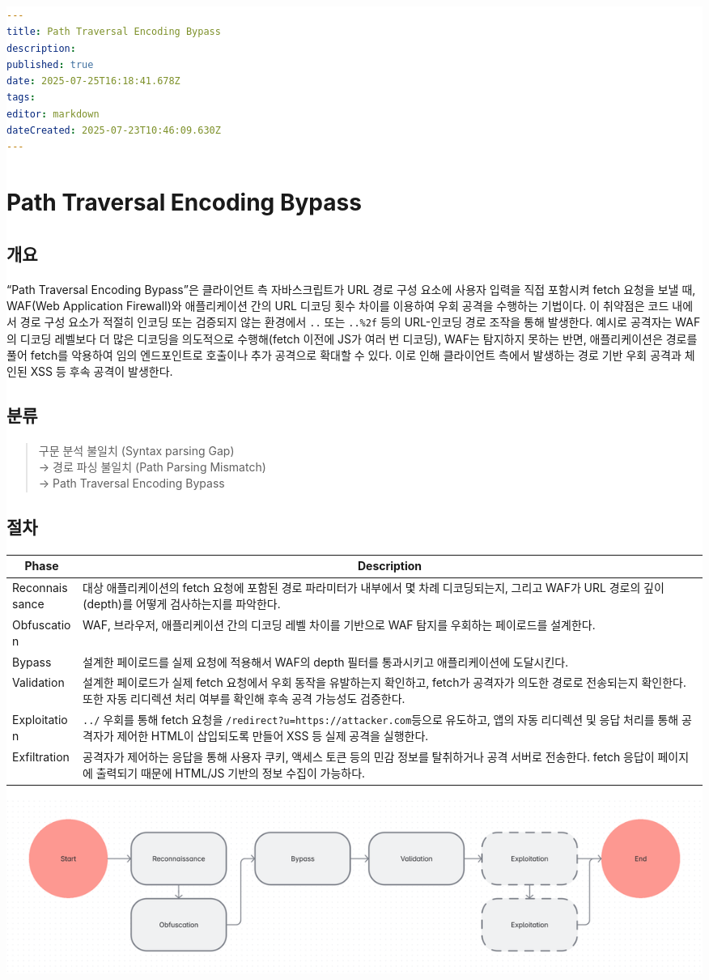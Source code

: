 ```yaml
---
title: Path Traversal Encoding Bypass
description: 
published: true
date: 2025-07-25T16:18:41.678Z
tags: 
editor: markdown
dateCreated: 2025-07-23T10:46:09.630Z
---
```


# Path Traversal Encoding Bypass
## 개요
“Path Traversal Encoding Bypass”은 클라이언트 측 자바스크립트가 URL 경로 구성 요소에 사용자 입력을 직접 포함시켜 fetch 요청을 보낼 때, WAF(Web Application Firewall)와 애플리케이션 간의 URL 디코딩 횟수 차이를 이용하여 우회 공격을 수행하는 기법이다. 이 취약점은 코드 내에서 경로 구성 요소가 적절히 인코딩 또는 검증되지 않는 환경에서 `..` 또는 `..%2f` 등의 URL-인코딩 경로 조작을 통해 발생한다. 예시로 공격자는 WAF의 디코딩 레벨보다 더 많은 디코딩을 의도적으로 수행해(fetch 이전에 JS가 여러 번 디코딩), WAF는 탐지하지 못하는 반면, 애플리케이션은 경로를 풀어 fetch를 악용하여 임의 엔드포인트로 호출이나 추가 공격으로 확대할 수 있다. 이로 인해 클라이언트 측에서 발생하는 경로 기반 우회 공격과 체인된 XSS 등 후속 공격이 발생한다.


## 분류

> 구문 분석 불일치 (Syntax parsing Gap)  
> → 경로 파싱 불일치 (Path Parsing Mismatch)  
> → Path Traversal Encoding Bypass

## 절차

| Phase           | Description                                                                                                                                                                        |
|-----------------|------------------------------------------------------------------------------------------------------------------------------------------------------------------------------------|
| Reconnaissance  | 대상 애플리케이션의 fetch 요청에 포함된 경로 파라미터가 내부에서 몇 차례 디코딩되는지, 그리고 WAF가 URL 경로의 깊이(depth)를 어떻게 검사하는지를 파악한다.                                  |
| Obfuscation     | WAF, 브라우저, 애플리케이션 간의 디코딩 레벨 차이를 기반으로 WAF 탐지를 우회하는 페이로드를 설계한다.                                                                                 |
| Bypass          | 설계한 페이로드를 실제 요청에 적용해서 WAF의 depth 필터를 통과시키고 애플리케이션에 도달시킨다.                                                                                    |
| Validation      | 설계한 페이로드가 실제 fetch 요청에서 우회 동작을 유발하는지 확인하고, fetch가 공격자가 의도한 경로로 전송되는지 확인한다. 또한 자동 리디렉션 처리 여부를 확인해 후속 공격 가능성도 검증한다. |
| Exploitation    | `../` 우회를 통해 fetch 요청을 `/redirect?u=https://attacker.com`등으로 유도하고, 앱의 자동 리디렉션 및 응답 처리를 통해 공격자가 제어한 HTML이 삽입되도록 만들어 XSS 등 실제 공격을 실행한다.   |
| Exfiltration    | 공격자가 제어하는 응답을 통해 사용자 쿠키, 액세스 토큰 등의 민감 정보를 탈취하거나 공격 서버로 전송한다. fetch 응답이 페이지에 출력되기 때문에 HTML/JS 기반의 정보 수집이 가능하다.         |

<div style="text-align: left;">
  <img
    src="/path_traversal_encoding_bypass.png"
    alt="Path Traversal Encoding Bypass 다이어그램"
    width="1000"
    style="display: block;
           margin: 0 0 1em 0;
           height: auto;"
  />
</div>
